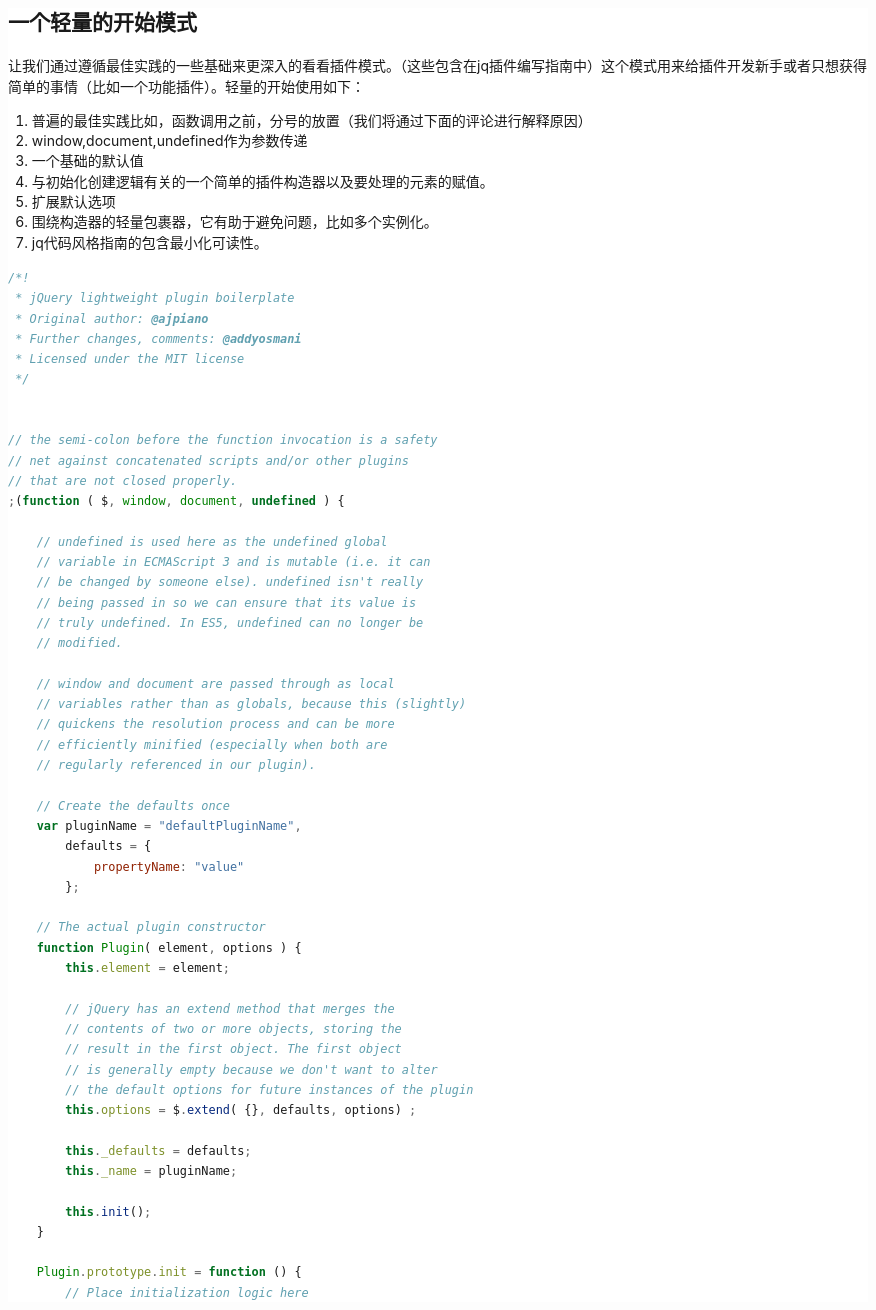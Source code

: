 ## 一个轻量的开始模式

让我们通过遵循最佳实践的一些基础来更深入的看看插件模式。（这些包含在jq插件编写指南中）这个模式用来给插件开发新手或者只想获得简单的事情（比如一个功能插件）。轻量的开始使用如下：

1. 普遍的最佳实践比如，函数调用之前，分号的放置（我们将通过下面的评论进行解释原因）
2. window,document,undefined作为参数传递
3. 一个基础的默认值
4. 与初始化创建逻辑有关的一个简单的插件构造器以及要处理的元素的赋值。
5. 扩展默认选项
6. 围绕构造器的轻量包裹器，它有助于避免问题，比如多个实例化。
7. jq代码风格指南的包含最小化可读性。

```js
/*!
 * jQuery lightweight plugin boilerplate
 * Original author: @ajpiano
 * Further changes, comments: @addyosmani
 * Licensed under the MIT license
 */
 
 
// the semi-colon before the function invocation is a safety
// net against concatenated scripts and/or other plugins
// that are not closed properly.
;(function ( $, window, document, undefined ) {
 
    // undefined is used here as the undefined global
    // variable in ECMAScript 3 and is mutable (i.e. it can
    // be changed by someone else). undefined isn't really
    // being passed in so we can ensure that its value is
    // truly undefined. In ES5, undefined can no longer be
    // modified.
 
    // window and document are passed through as local
    // variables rather than as globals, because this (slightly)
    // quickens the resolution process and can be more
    // efficiently minified (especially when both are
    // regularly referenced in our plugin).
 
    // Create the defaults once
    var pluginName = "defaultPluginName",
        defaults = {
            propertyName: "value"
        };
 
    // The actual plugin constructor
    function Plugin( element, options ) {
        this.element = element;
 
        // jQuery has an extend method that merges the
        // contents of two or more objects, storing the
        // result in the first object. The first object
        // is generally empty because we don't want to alter
        // the default options for future instances of the plugin
        this.options = $.extend( {}, defaults, options) ;
 
        this._defaults = defaults;
        this._name = pluginName;
 
        this.init();
    }
 
    Plugin.prototype.init = function () {
        // Place initialization logic here
```